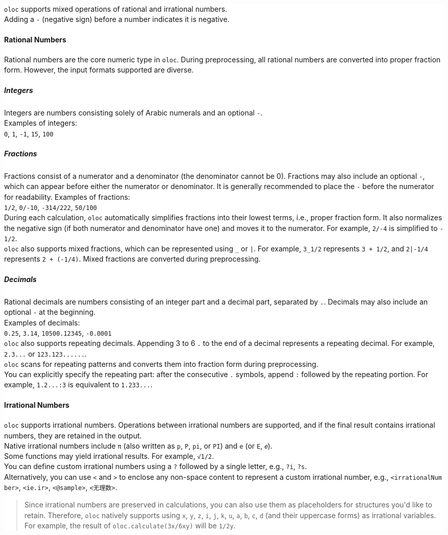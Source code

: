 `oloc` supports mixed operations of rational and irrational numbers.  
Adding a `-` (negative sign) before a number indicates it is negative.  

#### Rational Numbers  

Rational numbers are the core numeric type in `oloc`. During preprocessing, all rational numbers are converted into proper fraction form. However, the input formats supported are diverse.  

##### Integers  

Integers are numbers consisting solely of Arabic numerals and an optional `-`.  
Examples of integers:  
`0`, `1`, `-1`, `15`, `100`  

##### Fractions  

Fractions consist of a numerator and a denominator (the denominator cannot be 0). Fractions may also include an optional `-`, which can appear before either the numerator or denominator. It is generally recommended to place the `-` before the numerator for readability. Examples of fractions:  
`1/2`, `0/-10`, `-314/222`, `50/100`  
During each calculation, `oloc` automatically simplifies fractions into their lowest terms, i.e., proper fraction form. It also normalizes the negative sign (if both numerator and denominator have one) and moves it to the numerator. For example, `2/-4` is simplified to `-1/2`.  
`oloc` also supports mixed fractions, which can be represented using `_` or `|`. For example, `3_1/2` represents `3 + 1/2`, and `2|-1/4` represents `2 + (-1/4)`. Mixed fractions are converted during preprocessing.  

##### Decimals  

Rational decimals are numbers consisting of an integer part and a decimal part, separated by `.`. Decimals may also include an optional `-` at the beginning.  
Examples of decimals:  
`0.25`, `3.14`, `10500.12345`, `-0.0001`  
`oloc` also supports repeating decimals. Appending 3 to 6 `.` to the end of a decimal represents a repeating decimal. For example, `2.3...` or `123.123......`.  
`oloc` scans for repeating patterns and converts them into fraction form during preprocessing.  
You can explicitly specify the repeating part: after the consecutive `.` symbols, append `:` followed by the repeating portion. For example, `1.2...:3` is equivalent to `1.233...`.  

#### Irrational Numbers  

`oloc` supports irrational numbers. Operations between irrational numbers are supported, and if the final result contains irrational numbers, they are retained in the output.  
Native irrational numbers include `π` (also written as `p`, `P`, `pi`, or `PI`) and `e` (or `E`, `𝑒`).  
Some functions may yield irrational results. For example, `√1/2`.  
You can define custom irrational numbers using a `?` followed by a single letter, e.g., `?i`, `?s`.  
Alternatively, you can use `<` and `>` to enclose any non-space content to represent a custom irrational number, e.g., `<irrationalNumber>`, `<ie.ir>`, `<@sample>`, `<无理数>`.  
> Since irrational numbers are preserved in calculations, you can also use them as placeholders for structures you'd like to retain. Therefore, `oloc` natively supports using `x`, `y`, `z`, `i`, `j`, `k`, `u`, `a`, `b`, `c`, `d` (and their uppercase forms) as irrational variables.  
> For example, the result of `oloc.calculate(3x/6xy)` will be `1/2y`.  
